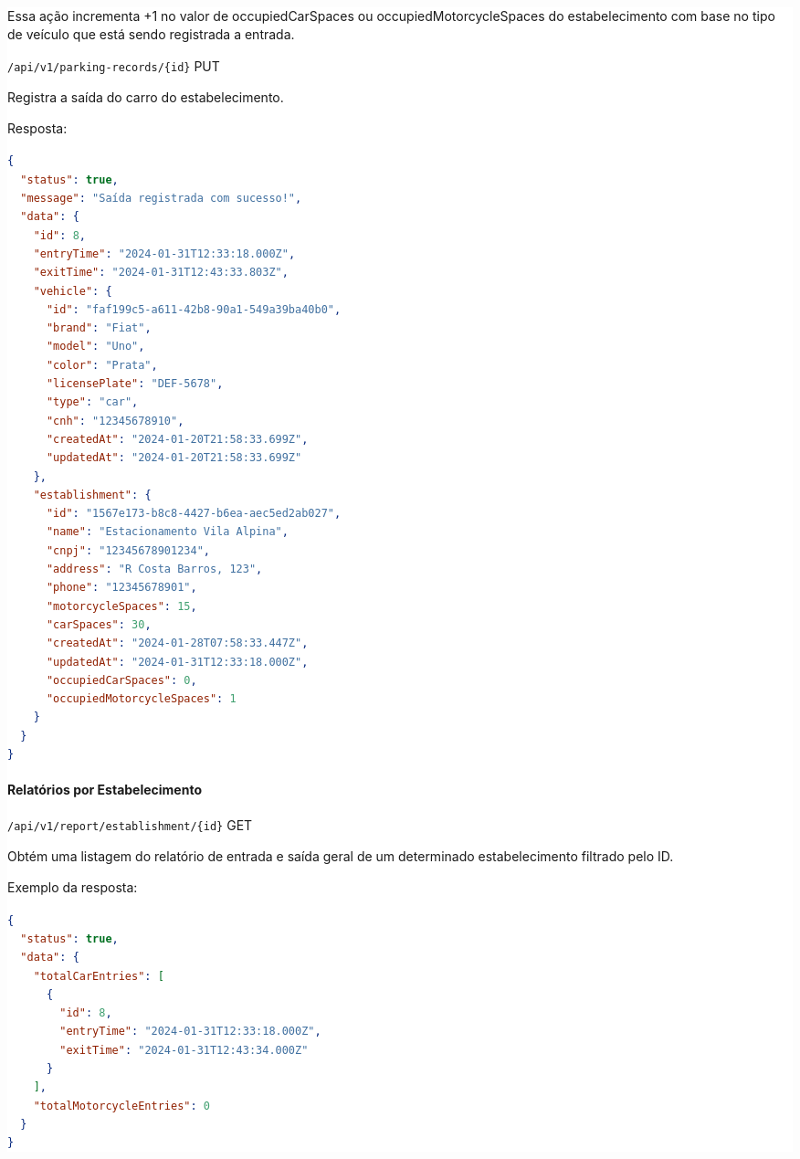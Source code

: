 Essa ação incrementa +1 no valor de occupiedCarSpaces ou occupiedMotorcycleSpaces do estabelecimento com base no tipo de veículo que está sendo registrada a entrada.

`/api/v1/parking-records/{id}` PUT

Registra a saída do carro do estabelecimento.

Resposta:
```json
{
  "status": true,
  "message": "Saída registrada com sucesso!",
  "data": {
    "id": 8,
    "entryTime": "2024-01-31T12:33:18.000Z",
    "exitTime": "2024-01-31T12:43:33.803Z",
    "vehicle": {
      "id": "faf199c5-a611-42b8-90a1-549a39ba40b0",
      "brand": "Fiat",
      "model": "Uno",
      "color": "Prata",
      "licensePlate": "DEF-5678",
      "type": "car",
      "cnh": "12345678910",
      "createdAt": "2024-01-20T21:58:33.699Z",
      "updatedAt": "2024-01-20T21:58:33.699Z"
    },
    "establishment": {
      "id": "1567e173-b8c8-4427-b6ea-aec5ed2ab027",
      "name": "Estacionamento Vila Alpina",
      "cnpj": "12345678901234",
      "address": "R Costa Barros, 123",
      "phone": "12345678901",
      "motorcycleSpaces": 15,
      "carSpaces": 30,
      "createdAt": "2024-01-28T07:58:33.447Z",
      "updatedAt": "2024-01-31T12:33:18.000Z",
      "occupiedCarSpaces": 0,
      "occupiedMotorcycleSpaces": 1
    }
  }
}
```

#### Relatórios por Estabelecimento
`/api/v1/report/establishment/{id}` GET

Obtém uma listagem do relatório de entrada e saída geral de um determinado estabelecimento filtrado pelo ID.

Exemplo da resposta:
```json
{
  "status": true,
  "data": {
    "totalCarEntries": [
      {
        "id": 8,
        "entryTime": "2024-01-31T12:33:18.000Z",
        "exitTime": "2024-01-31T12:43:34.000Z"
      }
    ],
    "totalMotorcycleEntries": 0
  }
}
```
